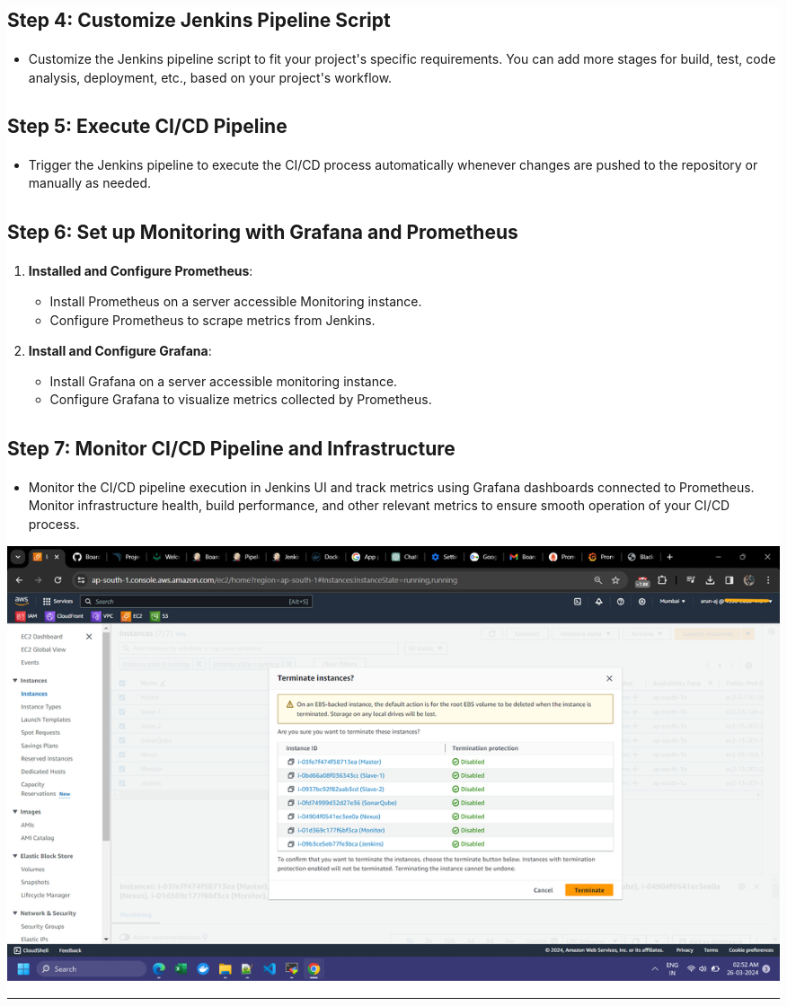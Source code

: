 ```groovy
```

## Step 4: Customize Jenkins Pipeline Script

- Customize the Jenkins pipeline script to fit your project's specific requirements. You can add more stages for build, test, code analysis, deployment, etc., based on your project's workflow.

## Step 5: Execute CI/CD Pipeline

- Trigger the Jenkins pipeline to execute the CI/CD process automatically whenever changes are pushed to the repository or manually as needed.



## Step 6: Set up Monitoring with Grafana and Prometheus

1. **Installed and Configure Prometheus**:
   - Install Prometheus on a server accessible Monitoring instance.
   - Configure Prometheus to scrape metrics from Jenkins.

2. **Install and Configure Grafana**:
   - Install Grafana on a server accessible monitoring instance.
   - Configure Grafana to visualize metrics collected by Prometheus.



## Step 7: Monitor CI/CD Pipeline and Infrastructure

- Monitor the CI/CD pipeline execution in Jenkins UI and track metrics using Grafana dashboards connected to Prometheus. Monitor infrastructure health, build performance, and other relevant metrics to ensure smooth operation of your CI/CD process.




![Instances Termination ](screenshots/termination-of-instances.png)


---

